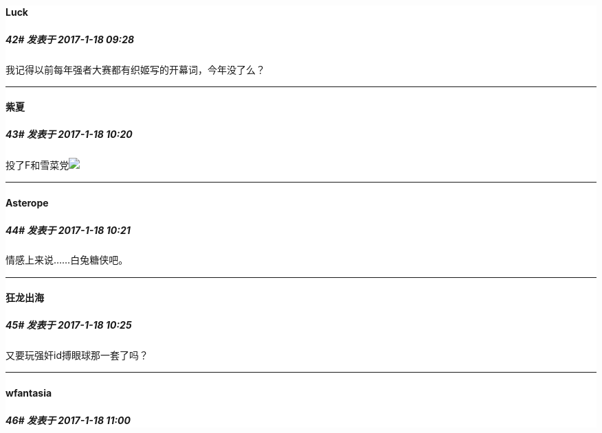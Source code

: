 ####  Luck  
##### 42#       发表于 2017-1-18 09:28




我记得以前每年强者大赛都有织姬写的开幕词，今年没了么？







-----

####  紫夏  
##### 43#       发表于 2017-1-18 10:20




投了F和雪菜党<img src="https://static.saraba1st.com/image/smiley/face/13.gif" referrerpolicy="no-referrer">







-----

####  Asterope  
##### 44#       发表于 2017-1-18 10:21




情感上来说……白兔糖侠吧。







-----

####  狂龙出海  
##### 45#       发表于 2017-1-18 10:25




又要玩强奸id搏眼球那一套了吗？







-----

####  wfantasia  
##### 46#       发表于 2017-1-18 11:00


